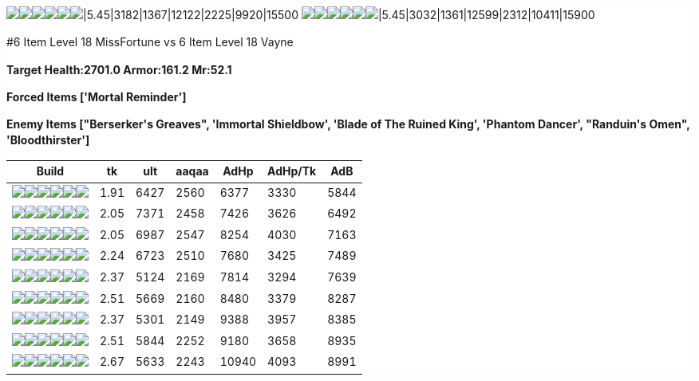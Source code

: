 ![](/item/3026.png)![](/item/3181.png)![](/item/6333.png)![](/item/3814.png)![](/item/3033.png)![](/item/1001.png)|5.45|3182|1367|12122|2225|9920|15500
![](/item/3026.png)![](/item/3181.png)![](/item/6333.png)![](/item/3748.png)![](/item/3033.png)![](/item/1001.png)|5.45|3032|1361|12599|2312|10411|15900




























































#6 Item Level 18 MissFortune vs 6 Item Level 18 Vayne

**Target Health:2701.0 Armor:161.2 Mr:52.1**


**Forced Items ['Mortal Reminder']**


**Enemy Items ["Berserker's Greaves", 'Immortal Shieldbow', 'Blade of The Ruined King', 'Phantom Dancer', "Randuin's Omen", 'Bloodthirster']**




Build | tk | ult | aaqaa | AdHp | AdHp/Tk | AdB
-|-|-|-|-|-|-
![](/item/3074.png)![](/item/3033.png)![](/item/3091.png)![](/item/6695.png)![](/item/6696.png)![](/item/3142.png)|1.91|6427|2560|6377|3330|5844
![](/item/3072.png)![](/item/3814.png)![](/item/3142.png)![](/item/3033.png)![](/item/3179.png)![](/item/6696.png)|2.05|7371|2458|7426|3626|6492
![](/item/3072.png)![](/item/3033.png)![](/item/6333.png)![](/item/6695.png)![](/item/3142.png)![](/item/6696.png)|2.05|6987|2547|8254|4030|7163
![](/item/3748.png)![](/item/3033.png)![](/item/3814.png)![](/item/6695.png)![](/item/3142.png)![](/item/6696.png)|2.24|6723|2510|7680|3425|7489
![](/item/3748.png)![](/item/3004.png)![](/item/3033.png)![](/item/3091.png)![](/item/3181.png)![](/item/3142.png)|2.37|5124|2169|7814|3294|7639
![](/item/3748.png)![](/item/3004.png)![](/item/3033.png)![](/item/3181.png)![](/item/3814.png)![](/item/3142.png)|2.51|5669|2160|8480|3379|8287
![](/item/3748.png)![](/item/6333.png)![](/item/3072.png)![](/item/3033.png)![](/item/3091.png)![](/item/3142.png)|2.37|5301|2149|9388|3957|8385
![](/item/3181.png)![](/item/3033.png)![](/item/3814.png)![](/item/6333.png)![](/item/6695.png)![](/item/3142.png)|2.51|5844|2252|9180|3658|8935
![](/item/3748.png)![](/item/3033.png)![](/item/3814.png)![](/item/6695.png)![](/item/3142.png)![](/item/3026.png)|2.67|5633|2243|10940|4093|8991